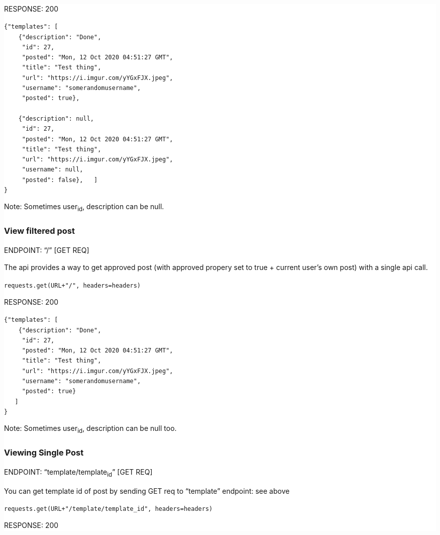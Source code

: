 RESPONSE: 200

    {"templates": [
        {"description": "Done",
         "id": 27,
         "posted": "Mon, 12 Oct 2020 04:51:27 GMT",
         "title": "Test thing",
         "url": "https://i.imgur.com/yYGxFJX.jpeg",
         "username": "somerandomusername",
         "posted": true},
    
        {"description": null,
         "id": 27,
         "posted": "Mon, 12 Oct 2020 04:51:27 GMT",
         "title": "Test thing",
         "url": "https://i.imgur.com/yYGxFJX.jpeg",
         "username": null,
         "posted": false},   ]
    }

Note: Sometimes user<sub>id</sub>, description can be null.


### View filtered post

ENDPOINT: &ldquo;/&rdquo; [GET REQ]

The api provides a way to get approved post (with approved propery set to true + current user&rsquo;s own post) with a single api call.

    requests.get(URL+"/", headers=headers)

RESPONSE: 200

    {"templates": [
        {"description": "Done",
         "id": 27,
         "posted": "Mon, 12 Oct 2020 04:51:27 GMT",
         "title": "Test thing",
         "url": "https://i.imgur.com/yYGxFJX.jpeg",
         "username": "somerandomusername",
         "posted": true}
       ]
    }

Note: Sometimes user<sub>id</sub>, description can be null too.


### Viewing Single Post

ENDPOINT: &ldquo;template/template<sub>id</sub>&rdquo; [GET REQ]

You can get template id of post by sending GET req to &ldquo;template&rdquo; endpoint: see above

    requests.get(URL+"/template/template_id", headers=headers)

RESPONSE: 200
